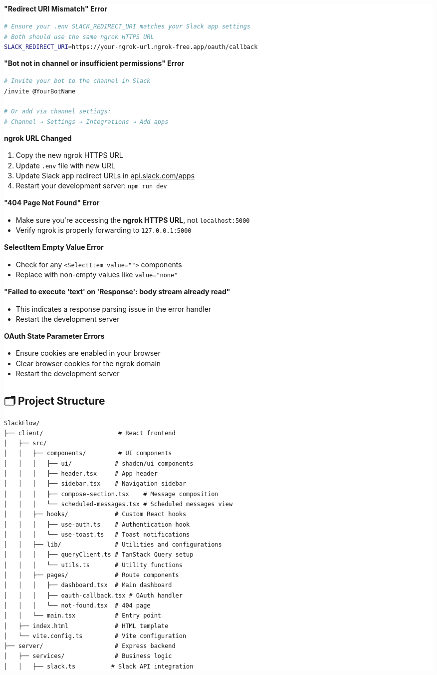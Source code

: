 **"Redirect URI Mismatch" Error**
```bash
# Ensure your .env SLACK_REDIRECT_URI matches your Slack app settings
# Both should use the same ngrok HTTPS URL
SLACK_REDIRECT_URI=https://your-ngrok-url.ngrok-free.app/oauth/callback
```

**"Bot not in channel or insufficient permissions" Error**
```bash
# Invite your bot to the channel in Slack
/invite @YourBotName

# Or add via channel settings:
# Channel → Settings → Integrations → Add apps
```

**ngrok URL Changed**
1. Copy the new ngrok HTTPS URL
2. Update `.env` file with new URL
3. Update Slack app redirect URLs in [api.slack.com/apps](https://api.slack.com/apps)
4. Restart your development server: `npm run dev`

**"404 Page Not Found" Error**
- Make sure you're accessing the **ngrok HTTPS URL**, not `localhost:5000`
- Verify ngrok is properly forwarding to `127.0.0.1:5000`

**SelectItem Empty Value Error**
- Check for any `<SelectItem value="">` components
- Replace with non-empty values like `value="none"`

**"Failed to execute 'text' on 'Response': body stream already read"**
- This indicates a response parsing issue in the error handler
- Restart the development server

**OAuth State Parameter Errors**
- Ensure cookies are enabled in your browser
- Clear browser cookies for the ngrok domain
- Restart the development server

## 🗂️ Project Structure

```
SlackFlow/
├── client/                     # React frontend
│   ├── src/
│   │   ├── components/         # UI components
│   │   │   ├── ui/            # shadcn/ui components
│   │   │   ├── header.tsx     # App header
│   │   │   ├── sidebar.tsx    # Navigation sidebar
│   │   │   ├── compose-section.tsx    # Message composition
│   │   │   └── scheduled-messages.tsx # Scheduled messages view
│   │   ├── hooks/             # Custom React hooks
│   │   │   ├── use-auth.ts    # Authentication hook
│   │   │   └── use-toast.ts   # Toast notifications
│   │   ├── lib/               # Utilities and configurations
│   │   │   ├── queryClient.ts # TanStack Query setup
│   │   │   └── utils.ts       # Utility functions
│   │   ├── pages/             # Route components
│   │   │   ├── dashboard.tsx  # Main dashboard
│   │   │   ├── oauth-callback.tsx # OAuth handler
│   │   │   └── not-found.tsx  # 404 page
│   │   └── main.tsx           # Entry point
│   ├── index.html             # HTML template
│   └── vite.config.ts         # Vite configuration
├── server/                    # Express backend
│   ├── services/              # Business logic
│   │   ├── slack.ts          # Slack API integration
```